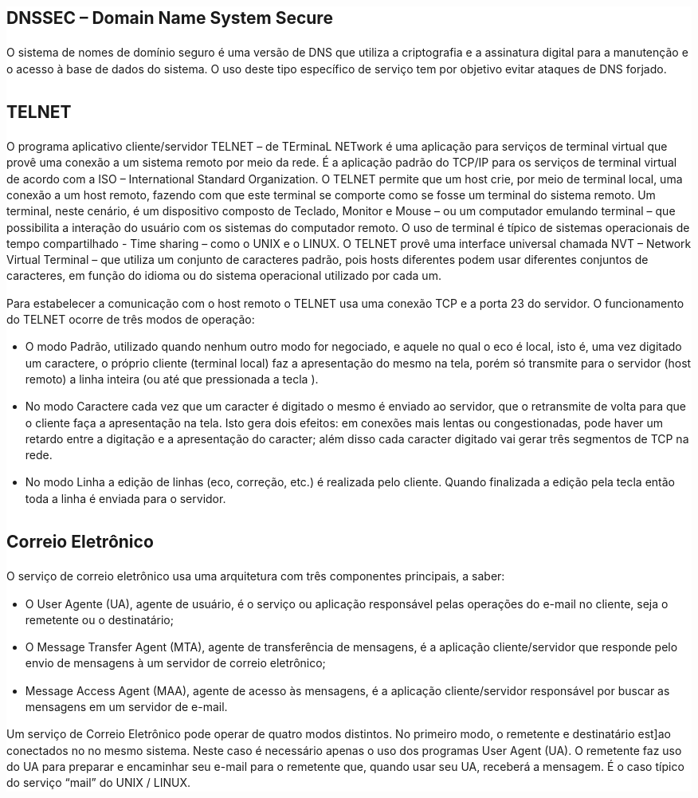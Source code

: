 ## DNSSEC – Domain Name System Secure

O sistema de nomes de domínio seguro é uma versão de DNS que utiliza a criptografia e a assinatura digital para a manutenção e o acesso à base de dados do sistema. O uso deste tipo específico de serviço tem por objetivo evitar ataques de DNS forjado.

## TELNET

O programa aplicativo cliente/servidor TELNET – de TErminaL NETwork é uma aplicação para serviços de terminal virtual que provê uma conexão a um sistema remoto por meio da rede. É a aplicação padrão do TCP/IP para os serviços de terminal virtual de acordo com a ISO – International Standard Organization. O TELNET permite que um host crie, por meio de terminal local, uma conexão a um host remoto, fazendo com que este terminal se comporte como se fosse um terminal do sistema remoto. Um terminal, neste cenário, é um dispositivo composto de Teclado, Monitor e Mouse – ou um computador emulando terminal – que possibilita a interação do usuário com os sistemas do computador remoto. O uso de terminal é típico de sistemas operacionais de tempo compartilhado - Time sharing – como o UNIX e o LINUX. O TELNET provê uma interface universal chamada NVT – Network Virtual Terminal – que utiliza um conjunto de caracteres padrão, pois hosts diferentes podem usar diferentes conjuntos de caracteres, em função do idioma ou do sistema operacional utilizado por cada um.

Para estabelecer a comunicação com o host remoto o TELNET usa uma conexão TCP e a porta 23 do servidor. O funcionamento do TELNET ocorre de três modos de operação:

* O modo Padrão, utilizado quando nenhum outro modo for negociado, e aquele no qual o eco é local, isto é, uma vez digitado um caractere, o próprio cliente (terminal local) faz a apresentação do mesmo na tela, porém só transmite para o servidor (host remoto) a linha inteira (ou até que pressionada a tecla ).

* No modo Caractere cada vez que um caracter é digitado o mesmo é enviado ao servidor, que o retransmite de volta para que o cliente faça a apresentação na tela. Isto gera dois efeitos: em conexões mais lentas ou congestionadas, pode haver um retardo entre a digitação e a apresentação do caracter; além disso cada caracter digitado vai gerar três segmentos de TCP na rede.

* No modo Linha a edição de linhas (eco, correção, etc.) é realizada pelo cliente. Quando finalizada a edição pela tecla então toda a linha é enviada para o servidor.

## Correio Eletrônico

O serviço de correio eletrônico usa uma arquitetura com três componentes principais, a saber:

* O User Agente (UA), agente de usuário, é o serviço ou aplicação responsável pelas operações do e-mail no cliente, seja o remetente ou o destinatário;

* O Message Transfer Agent (MTA), agente de transferência de mensagens, é a aplicação cliente/servidor que responde pelo envio de mensagens à um servidor de correio eletrônico;

* Message Access Agent (MAA), agente de acesso às mensagens, é a aplicação cliente/servidor responsável por buscar as mensagens em um servidor de e-mail.

Um serviço de Correio Eletrônico pode operar de quatro modos distintos. No primeiro modo, o remetente e destinatário est\]ao conectados no no mesmo sistema. Neste caso é necessário apenas o uso dos programas User Agent (UA). O remetente faz uso do UA para preparar e encaminhar seu e-mail para o remetente que, quando usar seu UA, receberá a mensagem. É o caso típico do serviço “mail” do UNIX / LINUX.
